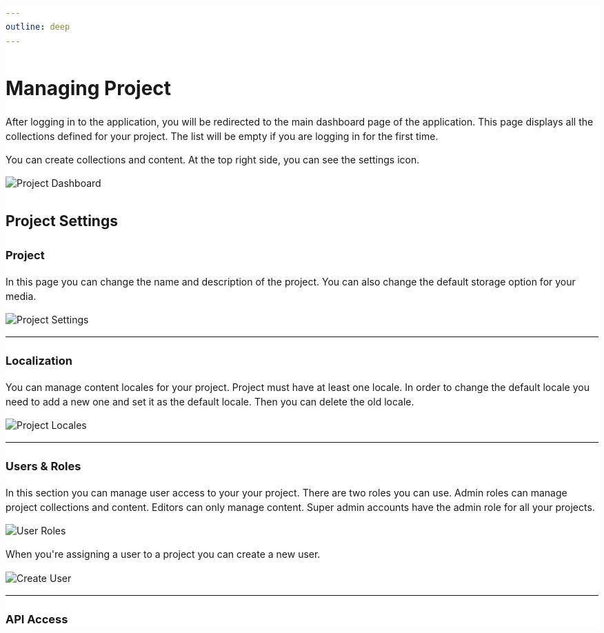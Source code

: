 ```yaml
---
outline: deep
---
```


# Managing Project

After logging in to the application, you will be redirected to the main dashboard page of the application. This page displays all the collections defined for your project. The list will be empty if you are logging in for the first time.

You can create collections and content. At the top right side, you can see the settings icon.

![Project Dashboard](/screenshots/dashboard.png)

## Project Settings

### Project

In this page you can change the name and description of the project. You can also change the default storage option for your media.

![Project Settings](/screenshots/settings.png)

---

### Localization

You can manage content locales for your project. Project must have at least one locale. In order to change the default locale you need to add a new one and set it as the default locale. Then you can delete the old locale.

![Project Locales](/screenshots/locales.png)

---

### Users & Roles

In this section you can manage user access to your your project. There are two roles you can use. Admin roles can manage project collections and content. Editors can only manage content. Super admin accounts have the admin role for all your projects.

![User Roles](/screenshots/user_roles.png)

When you're assigning a user to a project you can create a new user.

![Create User](/screenshots/create_user.png)

---

### API Access
